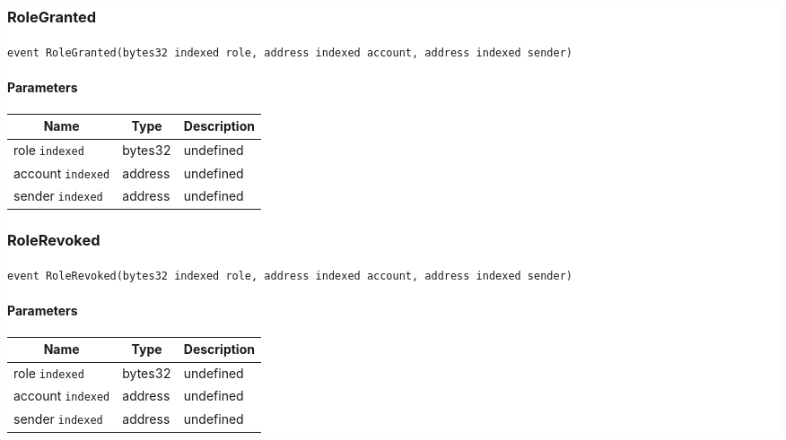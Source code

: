 ### RoleGranted

```solidity
event RoleGranted(bytes32 indexed role, address indexed account, address indexed sender)
```

#### Parameters

| Name              | Type    | Description |
| ----------------- | ------- | ----------- |
| role `indexed`    | bytes32 | undefined   |
| account `indexed` | address | undefined   |
| sender `indexed`  | address | undefined   |

### RoleRevoked

```solidity
event RoleRevoked(bytes32 indexed role, address indexed account, address indexed sender)
```

#### Parameters

| Name              | Type    | Description |
| ----------------- | ------- | ----------- |
| role `indexed`    | bytes32 | undefined   |
| account `indexed` | address | undefined   |
| sender `indexed`  | address | undefined   |
